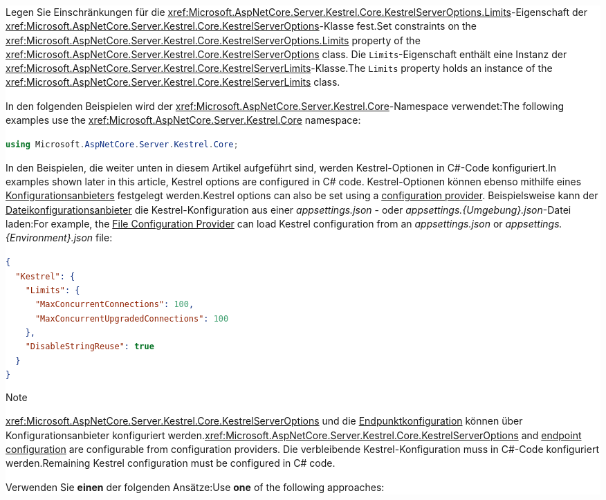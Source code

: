 <span data-ttu-id="73759-106">Legen Sie Einschränkungen für die <xref:Microsoft.AspNetCore.Server.Kestrel.Core.KestrelServerOptions.Limits>-Eigenschaft der <xref:Microsoft.AspNetCore.Server.Kestrel.Core.KestrelServerOptions>-Klasse fest.</span><span class="sxs-lookup"><span data-stu-id="73759-106">Set constraints on the <xref:Microsoft.AspNetCore.Server.Kestrel.Core.KestrelServerOptions.Limits> property of the <xref:Microsoft.AspNetCore.Server.Kestrel.Core.KestrelServerOptions> class.</span></span> <span data-ttu-id="73759-107">Die `Limits`-Eigenschaft enthält eine Instanz der <xref:Microsoft.AspNetCore.Server.Kestrel.Core.KestrelServerLimits>-Klasse.</span><span class="sxs-lookup"><span data-stu-id="73759-107">The `Limits` property holds an instance of the <xref:Microsoft.AspNetCore.Server.Kestrel.Core.KestrelServerLimits> class.</span></span>

<span data-ttu-id="73759-108">In den folgenden Beispielen wird der <xref:Microsoft.AspNetCore.Server.Kestrel.Core>-Namespace verwendet:</span><span class="sxs-lookup"><span data-stu-id="73759-108">The following examples use the <xref:Microsoft.AspNetCore.Server.Kestrel.Core> namespace:</span></span>

```csharp
using Microsoft.AspNetCore.Server.Kestrel.Core;
```

<span data-ttu-id="73759-109">In den Beispielen, die weiter unten in diesem Artikel aufgeführt sind, werden Kestrel-Optionen in C#-Code konfiguriert.</span><span class="sxs-lookup"><span data-stu-id="73759-109">In examples shown later in this article, Kestrel options are configured in C# code.</span></span> <span data-ttu-id="73759-110">Kestrel-Optionen können ebenso mithilfe eines [Konfigurationsanbieters](xref:fundamentals/configuration/index) festgelegt werden.</span><span class="sxs-lookup"><span data-stu-id="73759-110">Kestrel options can also be set using a [configuration provider](xref:fundamentals/configuration/index).</span></span> <span data-ttu-id="73759-111">Beispielsweise kann der [Dateikonfigurationsanbieter](xref:fundamentals/configuration/index#file-configuration-provider) die Kestrel-Konfiguration aus einer *appsettings.json* - oder *appsettings.{Umgebung}.json*-Datei laden:</span><span class="sxs-lookup"><span data-stu-id="73759-111">For example, the [File Configuration Provider](xref:fundamentals/configuration/index#file-configuration-provider) can load Kestrel configuration from an *appsettings.json* or *appsettings.{Environment}.json* file:</span></span>

```json
{
  "Kestrel": {
    "Limits": {
      "MaxConcurrentConnections": 100,
      "MaxConcurrentUpgradedConnections": 100
    },
    "DisableStringReuse": true
  }
}
```

> [!NOTE]
> <span data-ttu-id="73759-112"><xref:Microsoft.AspNetCore.Server.Kestrel.Core.KestrelServerOptions> und die [Endpunktkonfiguration](xref:fundamentals/servers/kestrel/endpoints) können über Konfigurationsanbieter konfiguriert werden.</span><span class="sxs-lookup"><span data-stu-id="73759-112"><xref:Microsoft.AspNetCore.Server.Kestrel.Core.KestrelServerOptions> and [endpoint configuration](xref:fundamentals/servers/kestrel/endpoints) are configurable from configuration providers.</span></span> <span data-ttu-id="73759-113">Die verbleibende Kestrel-Konfiguration muss in C#-Code konfiguriert werden.</span><span class="sxs-lookup"><span data-stu-id="73759-113">Remaining Kestrel configuration must be configured in C# code.</span></span>

<span data-ttu-id="73759-114">Verwenden Sie **einen** der folgenden Ansätze:</span><span class="sxs-lookup"><span data-stu-id="73759-114">Use **one** of the following approaches:</span></span>

